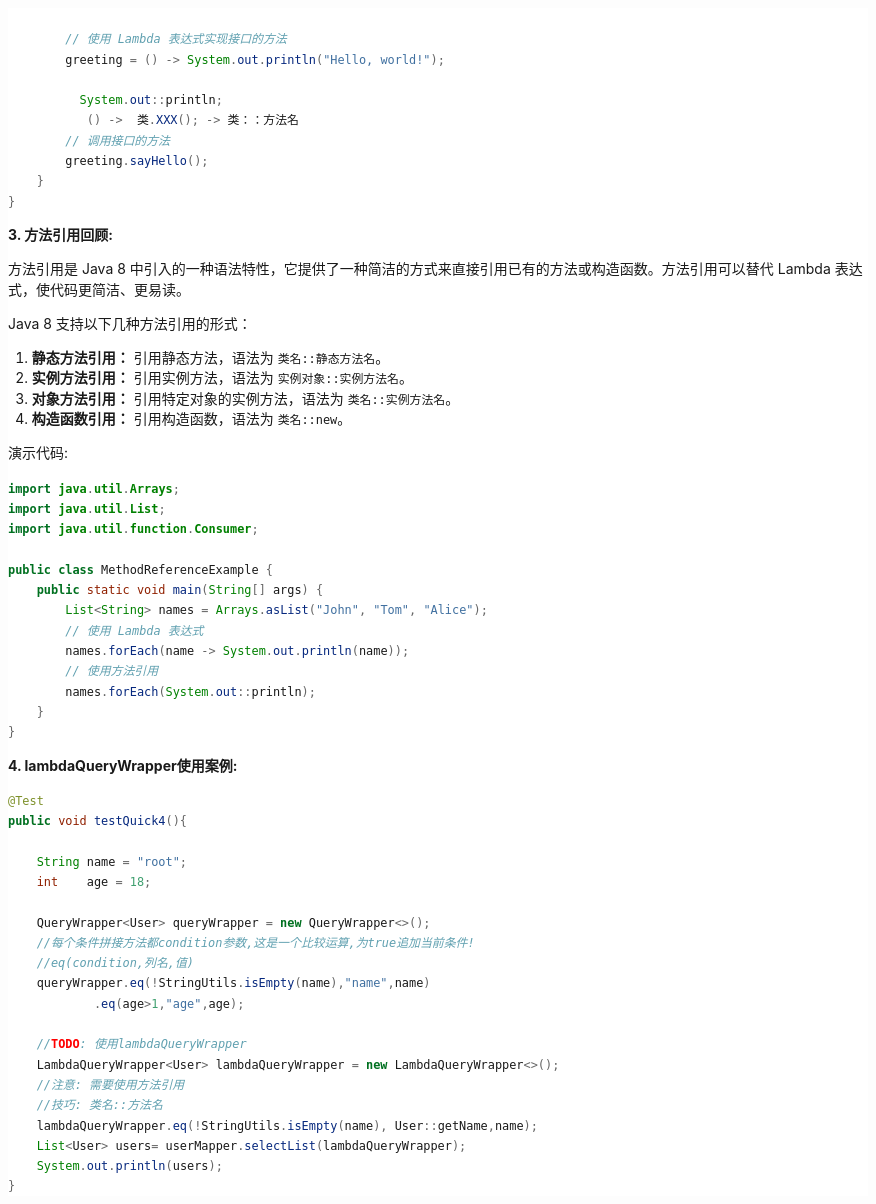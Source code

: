 ```java
        
        // 使用 Lambda 表达式实现接口的方法
        greeting = () -> System.out.println("Hello, world!");

          System.out::println;
           () ->  类.XXX(); -> 类：：方法名
        // 调用接口的方法
        greeting.sayHello();
    }
}
```

**3. 方法引用回顾:**

方法引用是 Java 8 中引入的一种语法特性，它提供了一种简洁的方式来直接引用已有的方法或构造函数。方法引用可以替代 Lambda 表达式，使代码更简洁、更易读。

Java 8 支持以下几种方法引用的形式：

1.  **静态方法引用：** 引用静态方法，语法为 `类名::静态方法名`。
2.  **实例方法引用：** 引用实例方法，语法为 `实例对象::实例方法名`。
3.  **对象方法引用：** 引用特定对象的实例方法，语法为 `类名::实例方法名`。
4.  **构造函数引用：** 引用构造函数，语法为 `类名::new`。

演示代码:

```java
import java.util.Arrays;
import java.util.List;
import java.util.function.Consumer;

public class MethodReferenceExample {
    public static void main(String[] args) {
        List<String> names = Arrays.asList("John", "Tom", "Alice");
        // 使用 Lambda 表达式
        names.forEach(name -> System.out.println(name));
        // 使用方法引用
        names.forEach(System.out::println);
    }
}
```

**4. lambdaQueryWrapper使用案例:**

```java
@Test
public void testQuick4(){

    String name = "root";
    int    age = 18;

    QueryWrapper<User> queryWrapper = new QueryWrapper<>();
    //每个条件拼接方法都condition参数,这是一个比较运算,为true追加当前条件!
    //eq(condition,列名,值)
    queryWrapper.eq(!StringUtils.isEmpty(name),"name",name)
            .eq(age>1,"age",age);

    //TODO: 使用lambdaQueryWrapper
    LambdaQueryWrapper<User> lambdaQueryWrapper = new LambdaQueryWrapper<>();
    //注意: 需要使用方法引用
    //技巧: 类名::方法名
    lambdaQueryWrapper.eq(!StringUtils.isEmpty(name), User::getName,name);
    List<User> users= userMapper.selectList(lambdaQueryWrapper);
    System.out.println(users);
}
```
